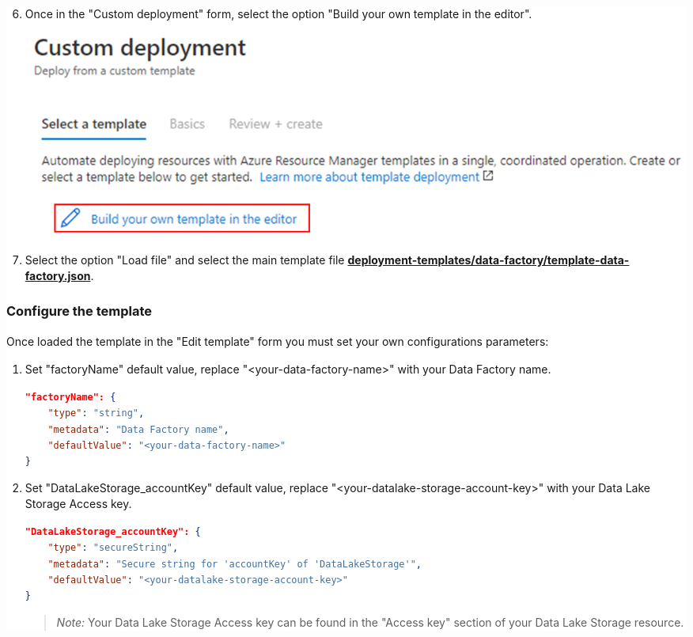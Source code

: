 6. Once in the "Custom deployment" form, select the option "Build your own template in the editor".

    ![](images/data-factory-build-template.png)

7. Select the option "Load file" and select the main template file **[deployment-templates/data-factory/template-data-factory.json](deployment-templates/data-factory/template-data-factory.json)**.

### Configure the template

Once loaded the template in the "Edit template" form you must set your own configurations parameters:

1. Set "factoryName" default value, replace "\<your-data-factory-name\>" with your Data Factory name.

   ```json
   "factoryName": {
       "type": "string",
       "metadata": "Data Factory name",
       "defaultValue": "<your-data-factory-name>"
   }
   ```

2. Set "DataLakeStorage_accountKey" default value, replace "\<your-datalake-storage-account-key\>" with your Data Lake Storage Access key.
   ```json
   "DataLakeStorage_accountKey": {
       "type": "secureString",
       "metadata": "Secure string for 'accountKey' of 'DataLakeStorage'",
       "defaultValue": "<your-datalake-storage-account-key>"
   }
   ```

   > _Note:_ Your Data Lake Storage Access key can be found in the "Access key" section of your Data Lake Storage resource.